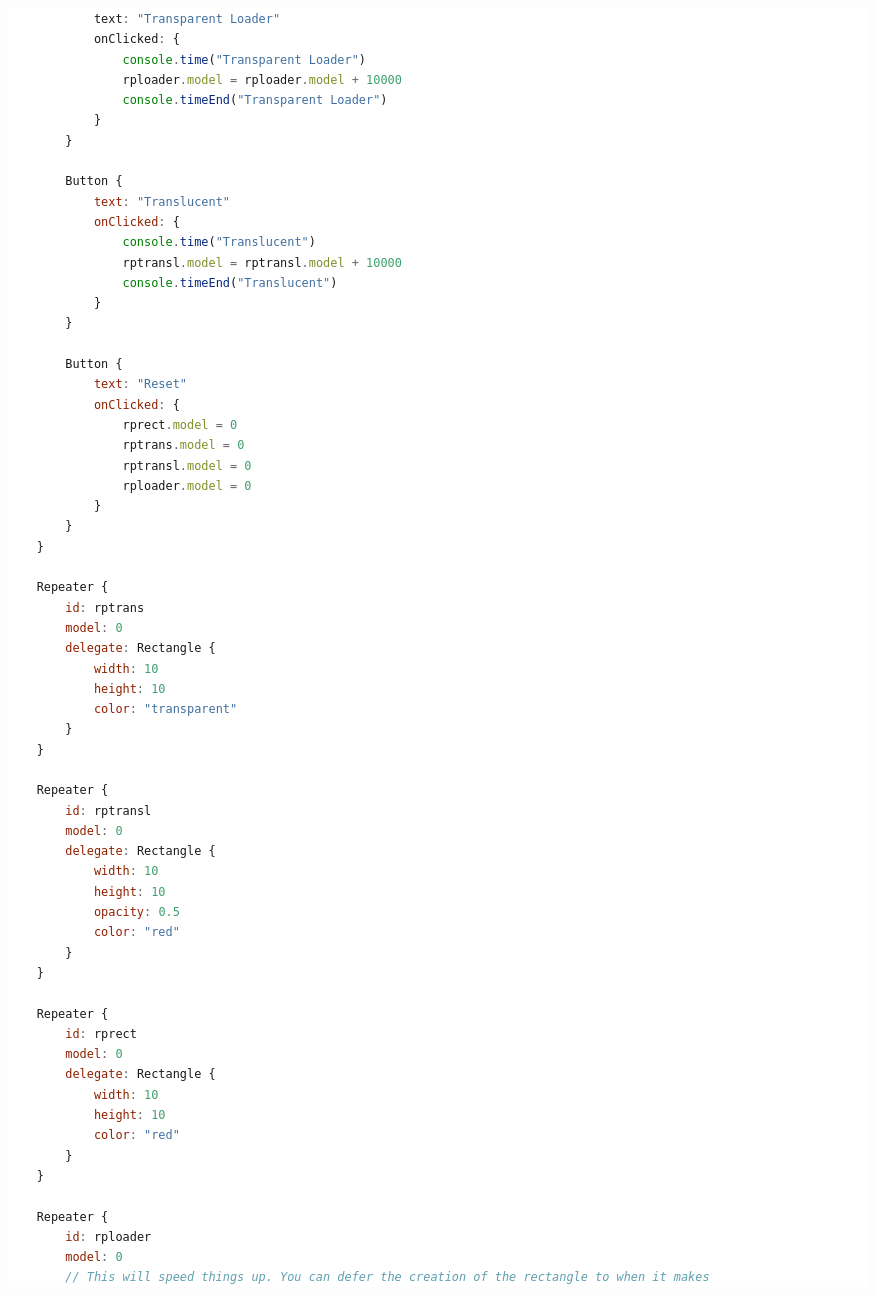 ```js
            text: "Transparent Loader"
            onClicked: {
                console.time("Transparent Loader")
                rploader.model = rploader.model + 10000
                console.timeEnd("Transparent Loader")
            }
        }

        Button {
            text: "Translucent"
            onClicked: {
                console.time("Translucent")
                rptransl.model = rptransl.model + 10000
                console.timeEnd("Translucent")
            }
        }

        Button {
            text: "Reset"
            onClicked: {
                rprect.model = 0
                rptrans.model = 0
                rptransl.model = 0
                rploader.model = 0
            }
        }
    }

    Repeater {
        id: rptrans
        model: 0
        delegate: Rectangle {
            width: 10
            height: 10
            color: "transparent"
        }
    }

    Repeater {
        id: rptransl
        model: 0
        delegate: Rectangle {
            width: 10
            height: 10
            opacity: 0.5
            color: "red"
        }
    }

    Repeater {
        id: rprect
        model: 0
        delegate: Rectangle {
            width: 10
            height: 10
            color: "red"
        }
    }

    Repeater {
        id: rploader
        model: 0
        // This will speed things up. You can defer the creation of the rectangle to when it makes
```